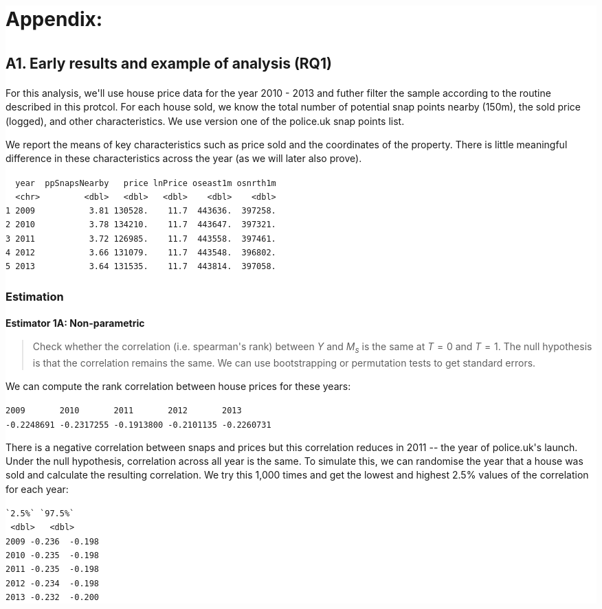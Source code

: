 
# Appendix:

## A1. Early results and example of analysis (RQ1)

For this analysis, we'll use house price data for the year 2010 - 2013 and futher filter the sample according to the routine described in this protcol. For each house sold, we know the total number of potential snap points nearby (150m), the sold price (logged), and other characteristics. We use version one of the police.uk snap points list.

We report the means of key characteristics such as price sold and the coordinates of the property. There is little meaningful difference in these characteristics across the year (as we will later also prove).

```{means}
  year  ppSnapsNearby   price lnPrice oseast1m osnrth1m
  <chr>         <dbl>   <dbl>   <dbl>    <dbl>    <dbl>
1 2009           3.81 130528.    11.7  443636.  397258.
2 2010           3.78 134210.    11.7  443647.  397321.
3 2011           3.72 126985.    11.7  443558.  397461.
4 2012           3.66 131079.    11.7  443548.  396802.
5 2013           3.64 131535.    11.7  443814.  397058.
```

### Estimation

__Estimator 1A: Non-parametric__
> Check whether the correlation (i.e. spearman's rank) between $Y$ and $M_s$ is the same at $T = 0$ and $T = 1$. The null hypothesis is that the correlation remains the same. We can use bootstrapping or permutation tests to get standard errors.

We can compute the rank correlation between house prices for these years:

```
2009       2010       2011       2012       2013
-0.2248691 -0.2317255 -0.1913800 -0.2101135 -0.2260731
```

There is a negative correlation between snaps and prices but this correlation reduces in 2011 -- the year of police.uk's launch. Under the null hypothesis, correlation across all year is the same. To simulate this, we can randomise the year that a house was sold and calculate the resulting correlation. We try this 1,000 times and get the lowest and highest 2.5% values of the correlation for each year:

```
`2.5%` `97.5%`
 <dbl>   <dbl>
2009 -0.236  -0.198
2010 -0.235  -0.198
2011 -0.235  -0.198
2012 -0.234  -0.198
2013 -0.232  -0.200
```
